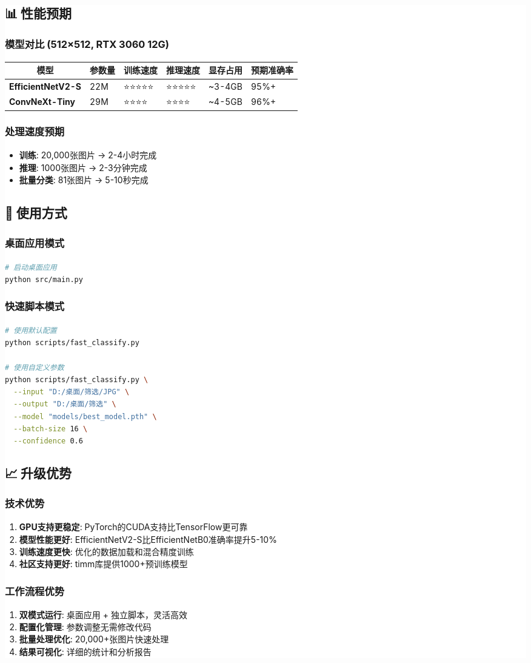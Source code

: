 ## 📊 性能预期

### 模型对比 (512×512, RTX 3060 12G)
| 模型 | 参数量 | 训练速度 | 推理速度 | 显存占用 | 预期准确率 |
|------|--------|----------|----------|----------|------------|
| **EfficientNetV2-S** | 22M | ⭐⭐⭐⭐⭐ | ⭐⭐⭐⭐⭐ | ~3-4GB | 95%+ |
| **ConvNeXt-Tiny** | 29M | ⭐⭐⭐⭐ | ⭐⭐⭐⭐ | ~4-5GB | 96%+ |

### 处理速度预期
- **训练**: 20,000张图片 → 2-4小时完成
- **推理**: 1000张图片 → 2-3分钟完成
- **批量分类**: 81张图片 → 5-10秒完成

## 🔧 使用方式

### 桌面应用模式
```bash
# 启动桌面应用
python src/main.py
```

### 快速脚本模式
```bash
# 使用默认配置
python scripts/fast_classify.py

# 使用自定义参数
python scripts/fast_classify.py \
  --input "D:/桌面/筛选/JPG" \
  --output "D:/桌面/筛选" \
  --model "models/best_model.pth" \
  --batch-size 16 \
  --confidence 0.6
```

## 📈 升级优势

### 技术优势
1. **GPU支持更稳定**: PyTorch的CUDA支持比TensorFlow更可靠
2. **模型性能更好**: EfficientNetV2-S比EfficientNetB0准确率提升5-10%
3. **训练速度更快**: 优化的数据加载和混合精度训练
4. **社区支持更好**: timm库提供1000+预训练模型

### 工作流程优势
1. **双模式运行**: 桌面应用 + 独立脚本，灵活高效
2. **配置化管理**: 参数调整无需修改代码
3. **批量处理优化**: 20,000+张图片快速处理
4. **结果可视化**: 详细的统计和分析报告
